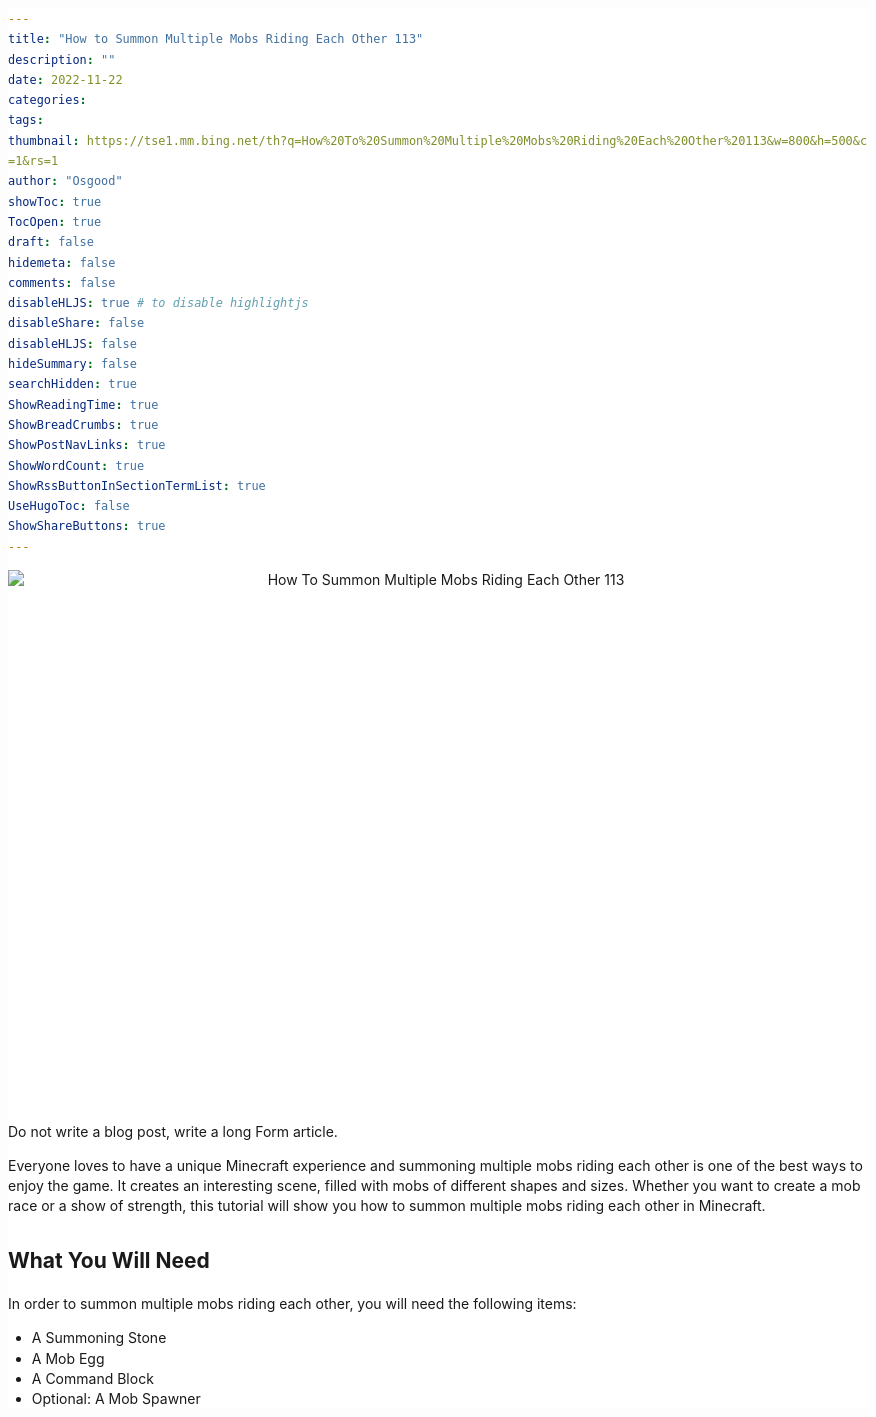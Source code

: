 ```yaml
---
title: "How to Summon Multiple Mobs Riding Each Other 113"
description: ""
date: 2022-11-22
categories: 
tags: 
thumbnail: https://tse1.mm.bing.net/th?q=How%20To%20Summon%20Multiple%20Mobs%20Riding%20Each%20Other%20113&w=800&h=500&c=1&rs=1
author: "Osgood"
showToc: true
TocOpen: true
draft: false
hidemeta: false
comments: false
disableHLJS: true # to disable highlightjs
disableShare: false
disableHLJS: false
hideSummary: false
searchHidden: true
ShowReadingTime: true
ShowBreadCrumbs: true
ShowPostNavLinks: true
ShowWordCount: true
ShowRssButtonInSectionTermList: true
UseHugoToc: false
ShowShareButtons: true
---
```


<center>
	<img src="https://tse1.mm.bing.net/th?q=How%20To%20Summon%20Multiple%20Mobs%20Riding%20Each%20Other%20113&w=800&h=500&c=1&rs=1" alt="How To Summon Multiple Mobs Riding Each Other 113" width="800" height="500" style="display: block; width: 100%; height: auto">
</center>

Do not write a blog post, write a long Form article.



<p>Everyone loves to have a unique Minecraft experience and summoning multiple mobs riding each other is one of the best ways to enjoy the game. It creates an interesting scene, filled with mobs of different shapes and sizes. Whether you want to create a mob race or a show of strength, this tutorial will show you how to summon multiple mobs riding each other in Minecraft. </p>

<h2>What You Will Need</h2>

<p>In order to summon multiple mobs riding each other, you will need the following items:</p>

<ul>
  <li>A Summoning Stone</li>
  <li>A Mob Egg</li>
  <li>A Command Block</li>
  <li>Optional: A Mob Spawner</li>
</ul>
